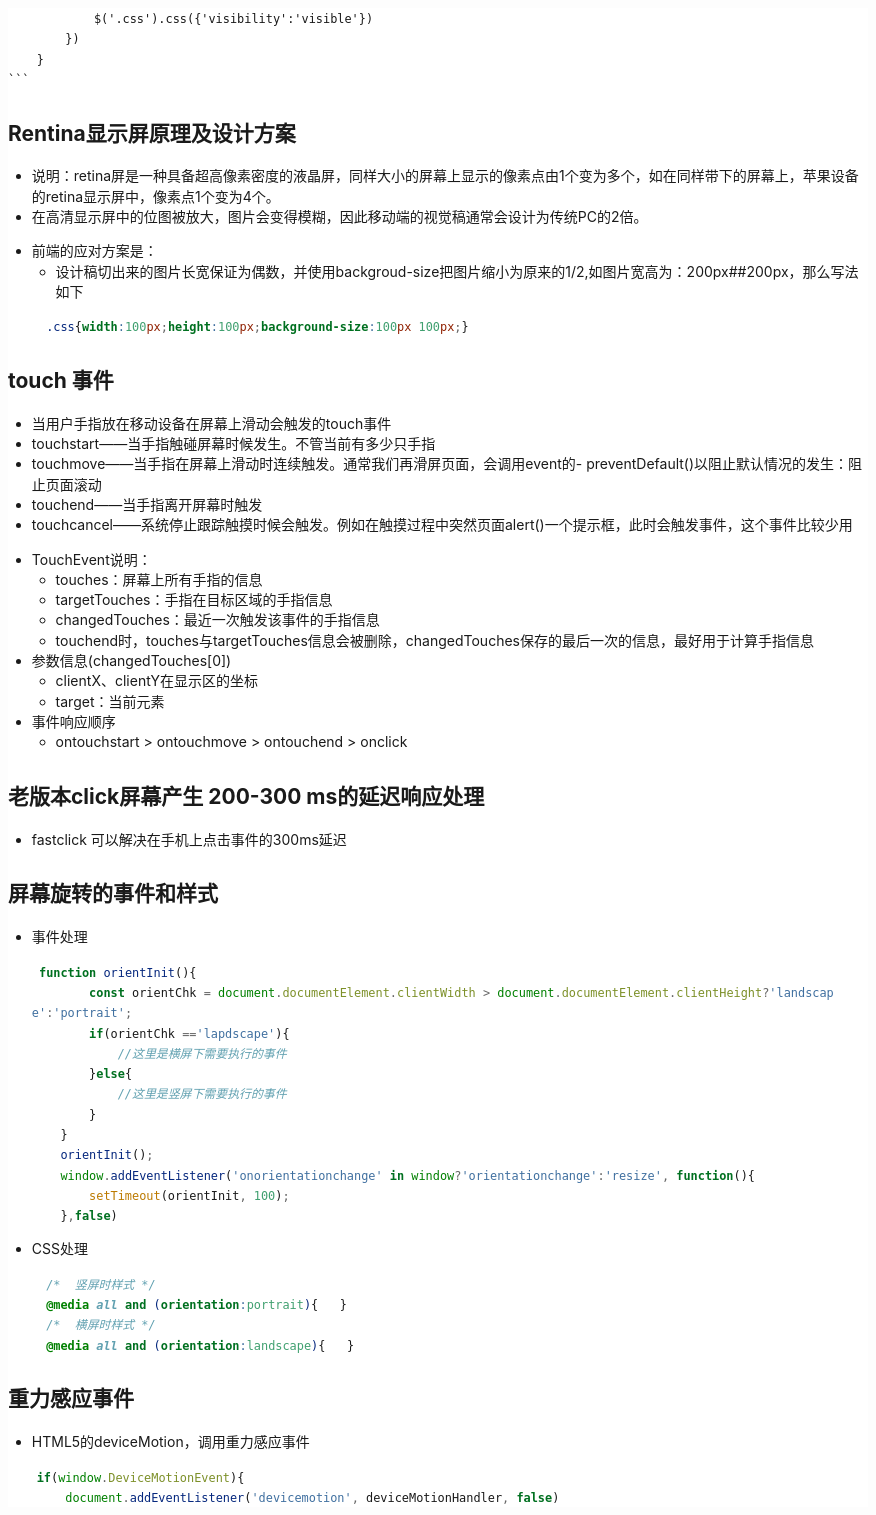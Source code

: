                 $('.css').css({'visibility':'visible'})
            })
        }
    ```
## Rentina显示屏原理及设计方案
  - 说明：retina屏是一种具备超高像素密度的液晶屏，同样大小的屏幕上显示的像素点由1个变为多个，如在同样带下的屏幕上，苹果设备的retina显示屏中，像素点1个变为4个。
  - 在高清显示屏中的位图被放大，图片会变得模糊，因此移动端的视觉稿通常会设计为传统PC的2倍。
  + 前端的应对方案是：
    - 设计稿切出来的图片长宽保证为偶数，并使用backgroud-size把图片缩小为原来的1/2,如图片宽高为：200px##200px，那么写法如下
    ```css
      .css{width:100px;height:100px;background-size:100px 100px;}
    ```
## touch 事件
- 当用户手指放在移动设备在屏幕上滑动会触发的touch事件
- touchstart——当手指触碰屏幕时候发生。不管当前有多少只手指
- touchmove——当手指在屏幕上滑动时连续触发。通常我们再滑屏页面，会调用event的- preventDefault()以阻止默认情况的发生：阻止页面滚动
- touchend——当手指离开屏幕时触发
- touchcancel——系统停止跟踪触摸时候会触发。例如在触摸过程中突然页面alert()一个提示框，此时会触发事件，这个事件比较少用
+ TouchEvent说明：
    - touches：屏幕上所有手指的信息
    - targetTouches：手指在目标区域的手指信息
    - changedTouches：最近一次触发该事件的手指信息
    - touchend时，touches与targetTouches信息会被删除，changedTouches保存的最后一次的信息，最好用于计算手指信息
+ 参数信息(changedTouches[0])
    - clientX、clientY在显示区的坐标
    - target：当前元素
+ 事件响应顺序
   -  ontouchstart  > ontouchmove  > ontouchend > onclick
## 老版本click屏幕产生 200-300 ms的延迟响应处理
* fastclick 可以解决在手机上点击事件的300ms延迟
## 屏幕旋转的事件和样式
- 事件处理
    ```js
     function orientInit(){
            const orientChk = document.documentElement.clientWidth > document.documentElement.clientHeight?'landscape':'portrait';
            if(orientChk =='lapdscape'){
                //这里是横屏下需要执行的事件
            }else{
                //这里是竖屏下需要执行的事件
            }
        }
        orientInit();
        window.addEventListener('onorientationchange' in window?'orientationchange':'resize', function(){
            setTimeout(orientInit, 100);
        },false)  
    ```  
- CSS处理
  ```css
    /*  竖屏时样式 */
    @media all and (orientation:portrait){   }
    /*  横屏时样式 */
    @media all and (orientation:landscape){   }
  ```   
## 重力感应事件
- HTML5的deviceMotion，调用重力感应事件
 ```js
     if(window.DeviceMotionEvent){
         document.addEventListener('devicemotion', deviceMotionHandler, false)
 ```